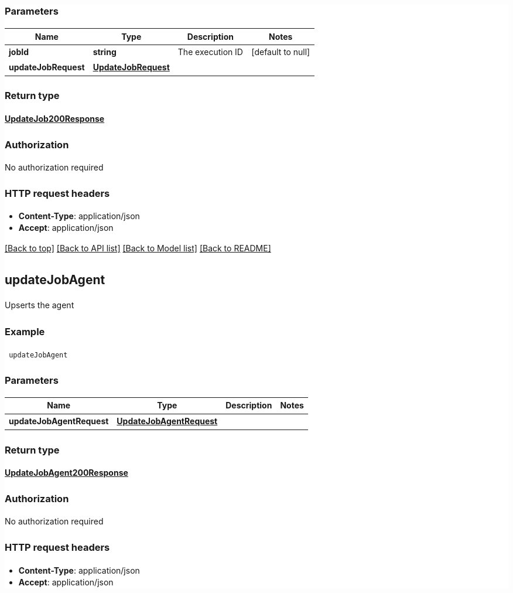 ### Parameters


Name | Type | Description  | Notes
------------- | ------------- | ------------- | -------------
 **jobId** | **string** | The execution ID | [default to null]
 **updateJobRequest** | [**UpdateJobRequest**](UpdateJobRequest.md) |  |

### Return type

[**UpdateJob200Response**](UpdateJob200Response.md)

### Authorization

No authorization required

### HTTP request headers

- **Content-Type**: application/json
- **Accept**: application/json

[[Back to top]](#) [[Back to API list]](../README.md#documentation-for-api-endpoints) [[Back to Model list]](../README.md#documentation-for-models) [[Back to README]](../README.md)


## updateJobAgent

Upserts the agent

### Example

```bash
 updateJobAgent
```

### Parameters


Name | Type | Description  | Notes
------------- | ------------- | ------------- | -------------
 **updateJobAgentRequest** | [**UpdateJobAgentRequest**](UpdateJobAgentRequest.md) |  |

### Return type

[**UpdateJobAgent200Response**](UpdateJobAgent200Response.md)

### Authorization

No authorization required

### HTTP request headers

- **Content-Type**: application/json
- **Accept**: application/json
